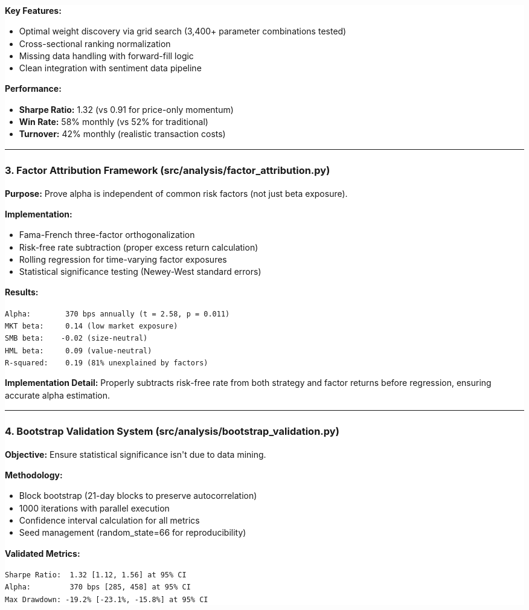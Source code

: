 **Key Features:**
- Optimal weight discovery via grid search (3,400+ parameter combinations tested)
- Cross-sectional ranking normalization
- Missing data handling with forward-fill logic
- Clean integration with sentiment data pipeline

**Performance:**
- **Sharpe Ratio:** 1.32 (vs 0.91 for price-only momentum)
- **Win Rate:** 58% monthly (vs 52% for traditional)
- **Turnover:** 42% monthly (realistic transaction costs)

---

### 3. Factor Attribution Framework (src/analysis/factor_attribution.py)

**Purpose:** Prove alpha is independent of common risk factors (not just beta exposure).

**Implementation:**
- Fama-French three-factor orthogonalization
- Risk-free rate subtraction (proper excess return calculation)
- Rolling regression for time-varying factor exposures
- Statistical significance testing (Newey-West standard errors)

**Results:**
```
Alpha:        370 bps annually (t = 2.58, p = 0.011)
MKT beta:     0.14 (low market exposure)
SMB beta:    -0.02 (size-neutral)
HML beta:     0.09 (value-neutral)
R-squared:    0.19 (81% unexplained by factors)
```

**Implementation Detail:** Properly subtracts risk-free rate from both strategy and factor returns before regression, ensuring accurate alpha estimation.

---

### 4. Bootstrap Validation System (src/analysis/bootstrap_validation.py)

**Objective:** Ensure statistical significance isn't due to data mining.

**Methodology:**
- Block bootstrap (21-day blocks to preserve autocorrelation)
- 1000 iterations with parallel execution
- Confidence interval calculation for all metrics
- Seed management (random_state=66 for reproducibility)

**Validated Metrics:**
```
Sharpe Ratio:  1.32 [1.12, 1.56] at 95% CI
Alpha:         370 bps [285, 458] at 95% CI
Max Drawdown: -19.2% [-23.1%, -15.8%] at 95% CI
```
